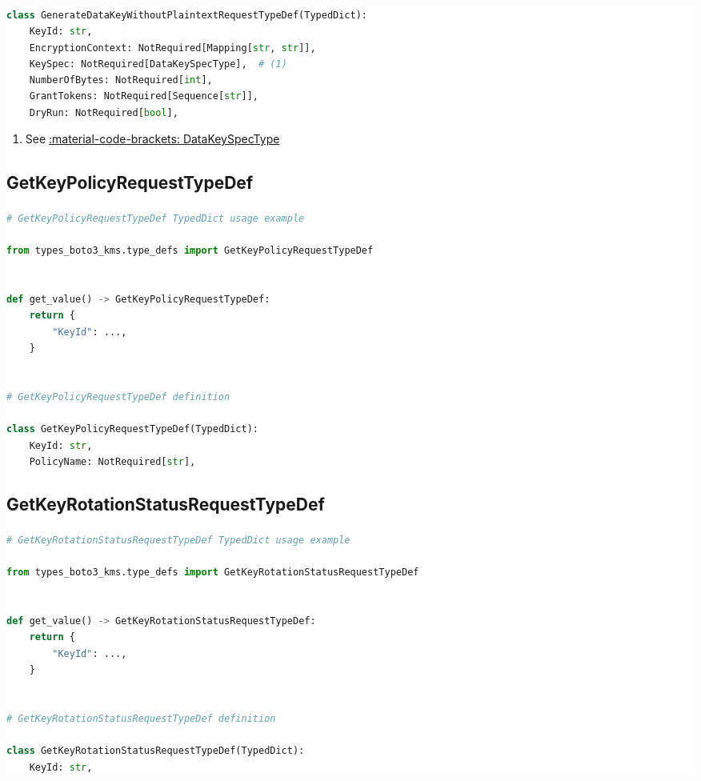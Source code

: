 ```python
class GenerateDataKeyWithoutPlaintextRequestTypeDef(TypedDict):
    KeyId: str,
    EncryptionContext: NotRequired[Mapping[str, str]],
    KeySpec: NotRequired[DataKeySpecType],  # (1)
    NumberOfBytes: NotRequired[int],
    GrantTokens: NotRequired[Sequence[str]],
    DryRun: NotRequired[bool],
```

1. See [:material-code-brackets: DataKeySpecType](./literals.md#datakeyspectype)

## GetKeyPolicyRequestTypeDef

```python
# GetKeyPolicyRequestTypeDef TypedDict usage example

from types_boto3_kms.type_defs import GetKeyPolicyRequestTypeDef


def get_value() -> GetKeyPolicyRequestTypeDef:
    return {
        "KeyId": ...,
    }


# GetKeyPolicyRequestTypeDef definition

class GetKeyPolicyRequestTypeDef(TypedDict):
    KeyId: str,
    PolicyName: NotRequired[str],
```


## GetKeyRotationStatusRequestTypeDef

```python
# GetKeyRotationStatusRequestTypeDef TypedDict usage example

from types_boto3_kms.type_defs import GetKeyRotationStatusRequestTypeDef


def get_value() -> GetKeyRotationStatusRequestTypeDef:
    return {
        "KeyId": ...,
    }


# GetKeyRotationStatusRequestTypeDef definition

class GetKeyRotationStatusRequestTypeDef(TypedDict):
    KeyId: str,
```
